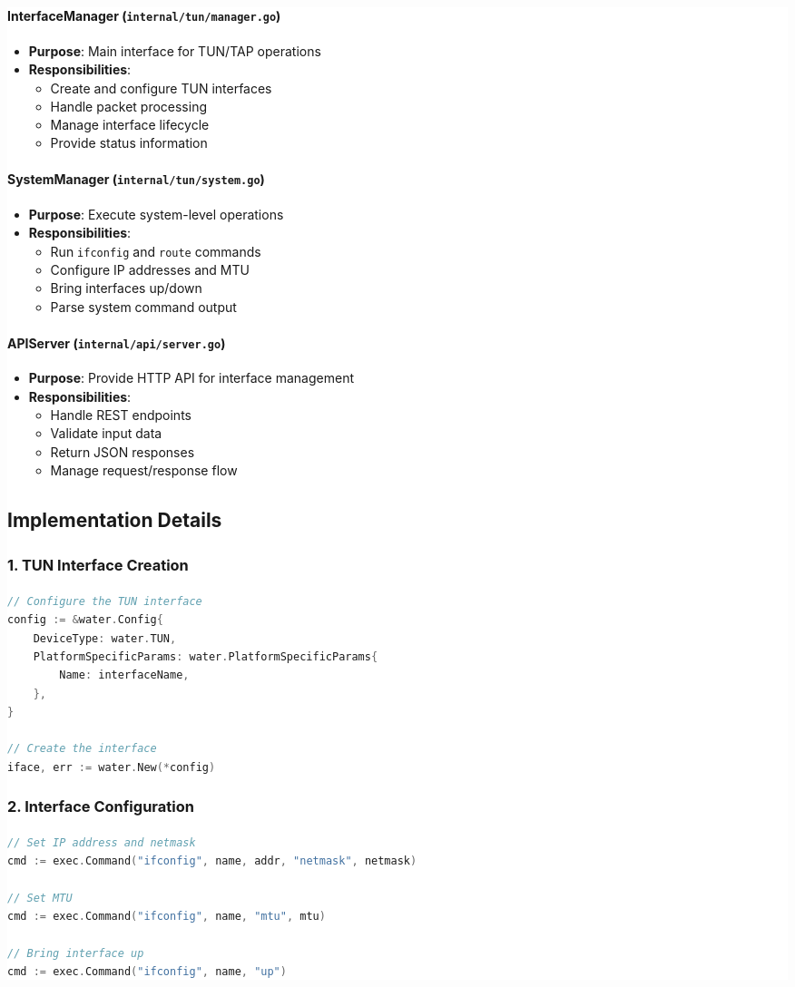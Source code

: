 #### InterfaceManager (`internal/tun/manager.go`)
- **Purpose**: Main interface for TUN/TAP operations
- **Responsibilities**:
  - Create and configure TUN interfaces
  - Handle packet processing
  - Manage interface lifecycle
  - Provide status information

#### SystemManager (`internal/tun/system.go`)
- **Purpose**: Execute system-level operations
- **Responsibilities**:
  - Run `ifconfig` and `route` commands
  - Configure IP addresses and MTU
  - Bring interfaces up/down
  - Parse system command output

#### APIServer (`internal/api/server.go`)
- **Purpose**: Provide HTTP API for interface management
- **Responsibilities**:
  - Handle REST endpoints
  - Validate input data
  - Return JSON responses
  - Manage request/response flow

## Implementation Details

### 1. TUN Interface Creation

```go
// Configure the TUN interface
config := &water.Config{
    DeviceType: water.TUN,
    PlatformSpecificParams: water.PlatformSpecificParams{
        Name: interfaceName,
    },
}

// Create the interface
iface, err := water.New(*config)
```

### 2. Interface Configuration

```go
// Set IP address and netmask
cmd := exec.Command("ifconfig", name, addr, "netmask", netmask)

// Set MTU
cmd := exec.Command("ifconfig", name, "mtu", mtu)

// Bring interface up
cmd := exec.Command("ifconfig", name, "up")
```
